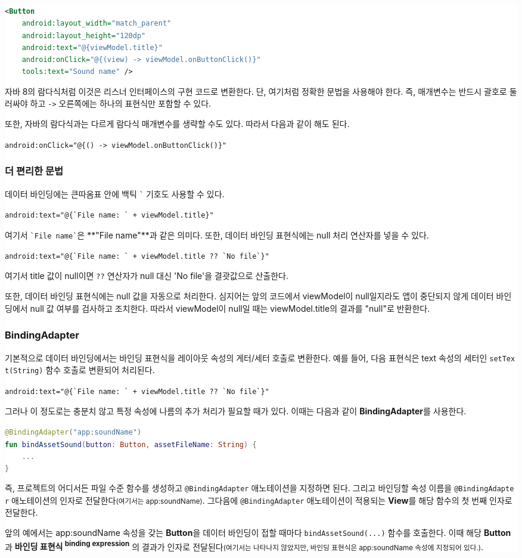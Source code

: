 ```xml
<Button
    android:layout_width="match_parent"
    android:layout_height="120dp"
    android:text="@{viewModel.title}"
    android:onClick="@{(view) -> viewModel.onButtonClick()}"
    tools:text="Sound name" />
```

자바 8의 람다식처럼 이것은 리스너 인터페이스의 구현 코드로 변환한다. 단, 여기처럼 정확한 문법을 사용해야 한다. 즉, 매개변수는 반드시 괄호로 둘러싸야 하고 `->` 오른쪽에는 하나의 표현식만 포함할 수 있다.

또한, 자바의 람다식과는 다르게 람다식 매개변수를 생략할 수도 있다. 따라서 다음과 같이 해도 된다.

```xml
android:onClick="@{() -> viewModel.onButtonClick()}"
```

### 더 편리한 문법

데이터 바인딩에는 큰따옴표 안에 백틱 `` ` `` 기호도 사용할 수 있다.

```xml
android:text="@{`File name: ` + viewModel.title}"
```

여기서 `` `File name` ``은 **"File name"**과 같은 의미다. 또한, 데이터 바인딩 표현식에는 null 처리 연산자를 넣을 수 있다.

```xml
android:text="@{`File name: ` + viewModel.title ?? `No file`}"
```

여기서 title 값이 null이면 `??` 연산자가 null 대신 'No file'을 결괏값으로 산출한다.

또한, 데이터 바인딩 표현식에는 null 값을 자동으로 처리한다. 심지어는 앞의 코드에서 viewModel이 null일지라도 앱이 중단되지 않게 데이터 바인딩에서 null 값 여부를 검사하고 조치한다. 따라서 viewModel이 null일 때는 viewModel.title의 결과를 "null"로 반환한다.

### BindingAdapter

기본적으로 데이터 바인딩에서는 바인딩 표현식을 레이아웃 속성의 게터/세터 호출로 변환한다. 예를 들어, 다음 표현식은 text 속성의 세터인 `setText(String)` 함수 호출로 변환되어 처리된다.

```xml
android:text="@{`File name: ` + viewModel.title ?? `No file`}"
```

그러나 이 정도로는 충분치 않고 특정 속성에 나름의 추가 처리가 필요할 때가 있다. 이때는 다음과 같이 **BindingAdapter**를 사용한다.

```kotlin
@BindingAdapter("app:soundName")
fun bindAssetSound(button: Button, assetFileName: String) {
    ...
}
```

즉, 프로젝트의 어디서든 파일 수준 함수를 생성하고 `@BindingAdapter` 애노테이션을 지정하면 된다. 그리고 바인딩할 속성 이름을 `@BindingAdapter` 애노테이션의 인자로 전달한다<small>(여기서는 app:soundName)</small>. 그다음에 `@BindingAdapter` 애노테이션이 적용되는 **View**를 해당 함수의 첫 번째 인자로 전달한다.

앞의 예에서는 app:soundName 속성을 갖는 **Button**을 데이터 바인딩이 접할 때마다 `bindAssetSound(...)` 함수를 호출한다. 이때 해당 **Button**과 **바인딩 표현식 <sup>binding expression</sup>** 의 결과가 인자로 전달된다<small>(여기서는 나타나지 않았지만, 바인딩 표현식은 app:soundName 속성에 지정되어 있다.)</small>.
